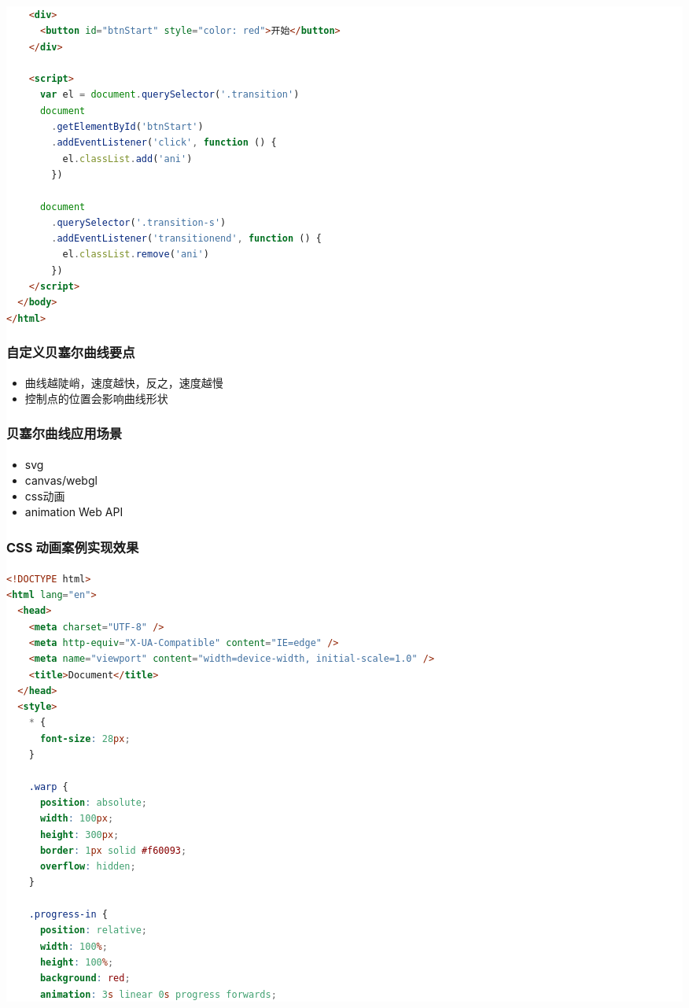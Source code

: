 ```html
    <div>
      <button id="btnStart" style="color: red">开始</button>
    </div>

    <script>
      var el = document.querySelector('.transition')
      document
        .getElementById('btnStart')
        .addEventListener('click', function () {
          el.classList.add('ani')
        })

      document
        .querySelector('.transition-s')
        .addEventListener('transitionend', function () {
          el.classList.remove('ani')
        })
    </script>
  </body>
</html>
```

### 自定义贝塞尔曲线要点

* 曲线越陡峭，速度越快，反之，速度越慢
* 控制点的位置会影响曲线形状

### 贝塞尔曲线应用场景

* svg
* canvas/webgl
* css动画
* animation Web API

### CSS 动画案例实现效果

```html
<!DOCTYPE html>
<html lang="en">
  <head>
    <meta charset="UTF-8" />
    <meta http-equiv="X-UA-Compatible" content="IE=edge" />
    <meta name="viewport" content="width=device-width, initial-scale=1.0" />
    <title>Document</title>
  </head>
  <style>
    * {
      font-size: 28px;
    }

    .warp {
      position: absolute;
      width: 100px;
      height: 300px;
      border: 1px solid #f60093;
      overflow: hidden;
    }

    .progress-in {
      position: relative;
      width: 100%;
      height: 100%;
      background: red;
      animation: 3s linear 0s progress forwards;
```